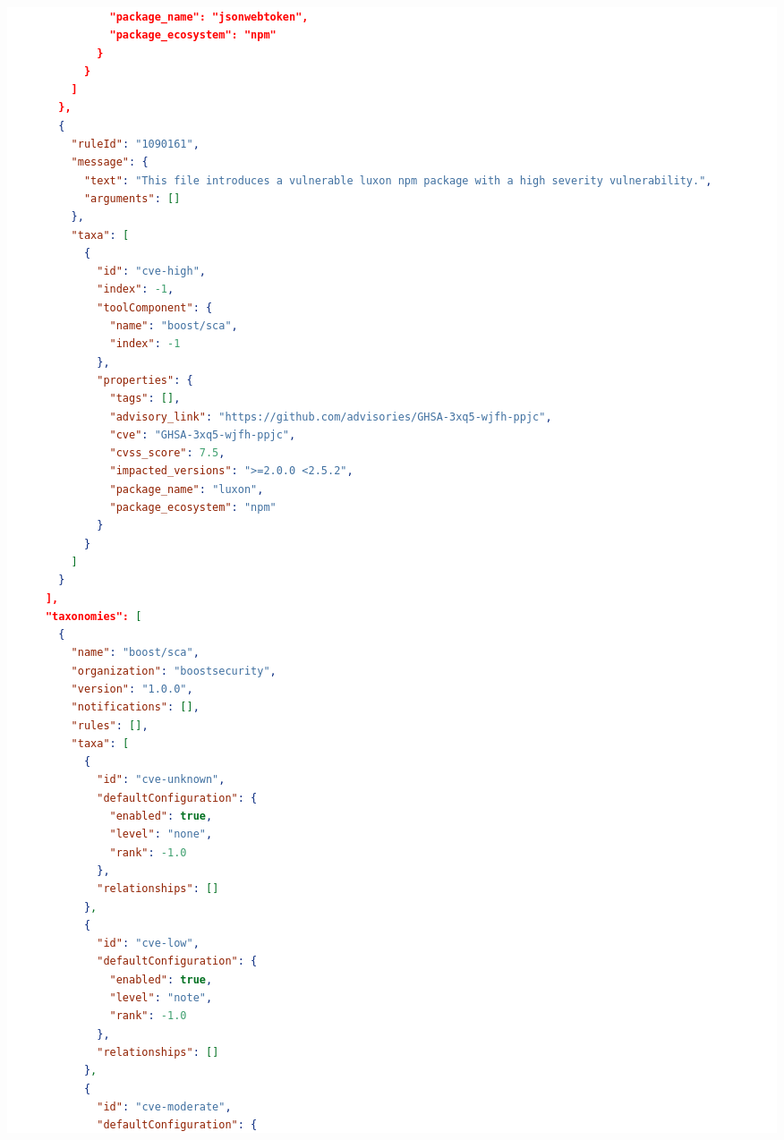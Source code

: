 ```json
                "package_name": "jsonwebtoken",
                "package_ecosystem": "npm"
              }
            }
          ]
        },
        {
          "ruleId": "1090161",
          "message": {
            "text": "This file introduces a vulnerable luxon npm package with a high severity vulnerability.",
            "arguments": []
          },
          "taxa": [
            {
              "id": "cve-high",
              "index": -1,
              "toolComponent": {
                "name": "boost/sca",
                "index": -1
              },
              "properties": {
                "tags": [],
                "advisory_link": "https://github.com/advisories/GHSA-3xq5-wjfh-ppjc",
                "cve": "GHSA-3xq5-wjfh-ppjc",
                "cvss_score": 7.5,
                "impacted_versions": ">=2.0.0 <2.5.2",
                "package_name": "luxon",
                "package_ecosystem": "npm"
              }
            }
          ]
        }
      ],
      "taxonomies": [
        {
          "name": "boost/sca",
          "organization": "boostsecurity",
          "version": "1.0.0",
          "notifications": [],
          "rules": [],
          "taxa": [
            {
              "id": "cve-unknown",
              "defaultConfiguration": {
                "enabled": true,
                "level": "none",
                "rank": -1.0
              },
              "relationships": []
            },
            {
              "id": "cve-low",
              "defaultConfiguration": {
                "enabled": true,
                "level": "note",
                "rank": -1.0
              },
              "relationships": []
            },
            {
              "id": "cve-moderate",
              "defaultConfiguration": {
```